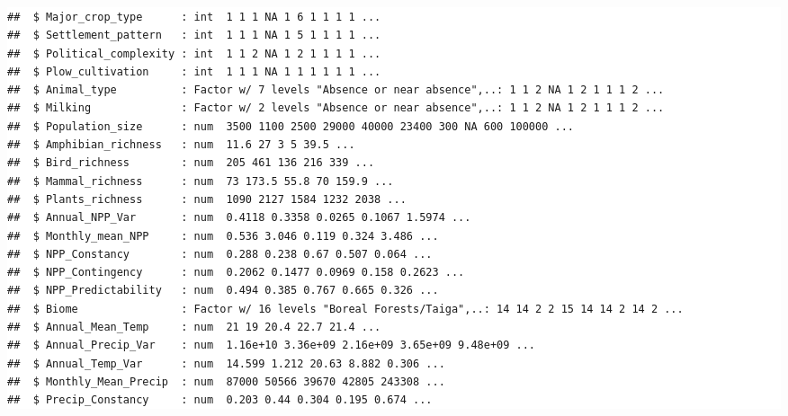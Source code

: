    ##  $ Major_crop_type      : int  1 1 1 NA 1 6 1 1 1 1 ...
    ##  $ Settlement_pattern   : int  1 1 1 NA 1 5 1 1 1 1 ...
    ##  $ Political_complexity : int  1 1 2 NA 1 2 1 1 1 1 ...
    ##  $ Plow_cultivation     : int  1 1 1 NA 1 1 1 1 1 1 ...
    ##  $ Animal_type          : Factor w/ 7 levels "Absence or near absence",..: 1 1 2 NA 1 2 1 1 1 2 ...
    ##  $ Milking              : Factor w/ 2 levels "Absence or near absence",..: 1 1 2 NA 1 2 1 1 1 2 ...
    ##  $ Population_size      : num  3500 1100 2500 29000 40000 23400 300 NA 600 100000 ...
    ##  $ Amphibian_richness   : num  11.6 27 3 5 39.5 ...
    ##  $ Bird_richness        : num  205 461 136 216 339 ...
    ##  $ Mammal_richness      : num  73 173.5 55.8 70 159.9 ...
    ##  $ Plants_richness      : num  1090 2127 1584 1232 2038 ...
    ##  $ Annual_NPP_Var       : num  0.4118 0.3358 0.0265 0.1067 1.5974 ...
    ##  $ Monthly_mean_NPP     : num  0.536 3.046 0.119 0.324 3.486 ...
    ##  $ NPP_Constancy        : num  0.288 0.238 0.67 0.507 0.064 ...
    ##  $ NPP_Contingency      : num  0.2062 0.1477 0.0969 0.158 0.2623 ...
    ##  $ NPP_Predictability   : num  0.494 0.385 0.767 0.665 0.326 ...
    ##  $ Biome                : Factor w/ 16 levels "Boreal Forests/Taiga",..: 14 14 2 2 15 14 14 2 14 2 ...
    ##  $ Annual_Mean_Temp     : num  21 19 20.4 22.7 21.4 ...
    ##  $ Annual_Precip_Var    : num  1.16e+10 3.36e+09 2.16e+09 3.65e+09 9.48e+09 ...
    ##  $ Annual_Temp_Var      : num  14.599 1.212 20.63 8.882 0.306 ...
    ##  $ Monthly_Mean_Precip  : num  87000 50566 39670 42805 243308 ...
    ##  $ Precip_Constancy     : num  0.203 0.44 0.304 0.195 0.674 ...